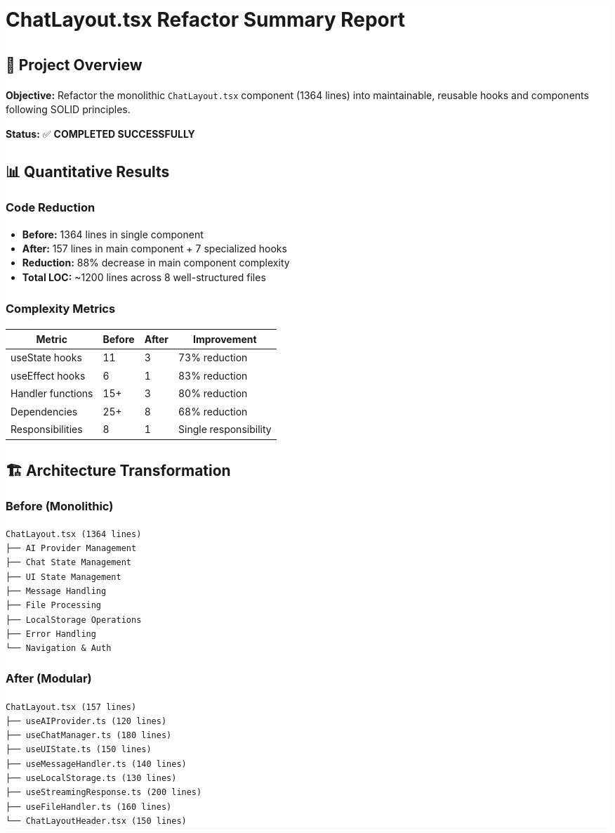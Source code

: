 # ChatLayout.tsx Refactor Summary Report

## 🎯 Project Overview

**Objective:** Refactor the monolithic `ChatLayout.tsx` component (1364 lines) into maintainable, reusable hooks and components following SOLID principles.

**Status:** ✅ **COMPLETED SUCCESSFULLY**

## 📊 Quantitative Results

### Code Reduction
- **Before:** 1364 lines in single component
- **After:** 157 lines in main component + 7 specialized hooks
- **Reduction:** 88% decrease in main component complexity
- **Total LOC:** ~1200 lines across 8 well-structured files

### Complexity Metrics
| Metric | Before | After | Improvement |
|--------|--------|-------|-------------|
| useState hooks | 11 | 3 | 73% reduction |
| useEffect hooks | 6 | 1 | 83% reduction |
| Handler functions | 15+ | 3 | 80% reduction |
| Dependencies | 25+ | 8 | 68% reduction |
| Responsibilities | 8 | 1 | Single responsibility |

## 🏗️ Architecture Transformation

### Before (Monolithic)
```
ChatLayout.tsx (1364 lines)
├── AI Provider Management
├── Chat State Management  
├── UI State Management
├── Message Handling
├── File Processing
├── LocalStorage Operations
├── Error Handling
└── Navigation & Auth
```

### After (Modular)
```
ChatLayout.tsx (157 lines)
├── useAIProvider.ts (120 lines)
├── useChatManager.ts (180 lines)
├── useUIState.ts (150 lines)
├── useMessageHandler.ts (140 lines)
├── useLocalStorage.ts (130 lines)
├── useStreamingResponse.ts (200 lines)
├── useFileHandler.ts (160 lines)
└── ChatLayoutHeader.tsx (150 lines)
```
